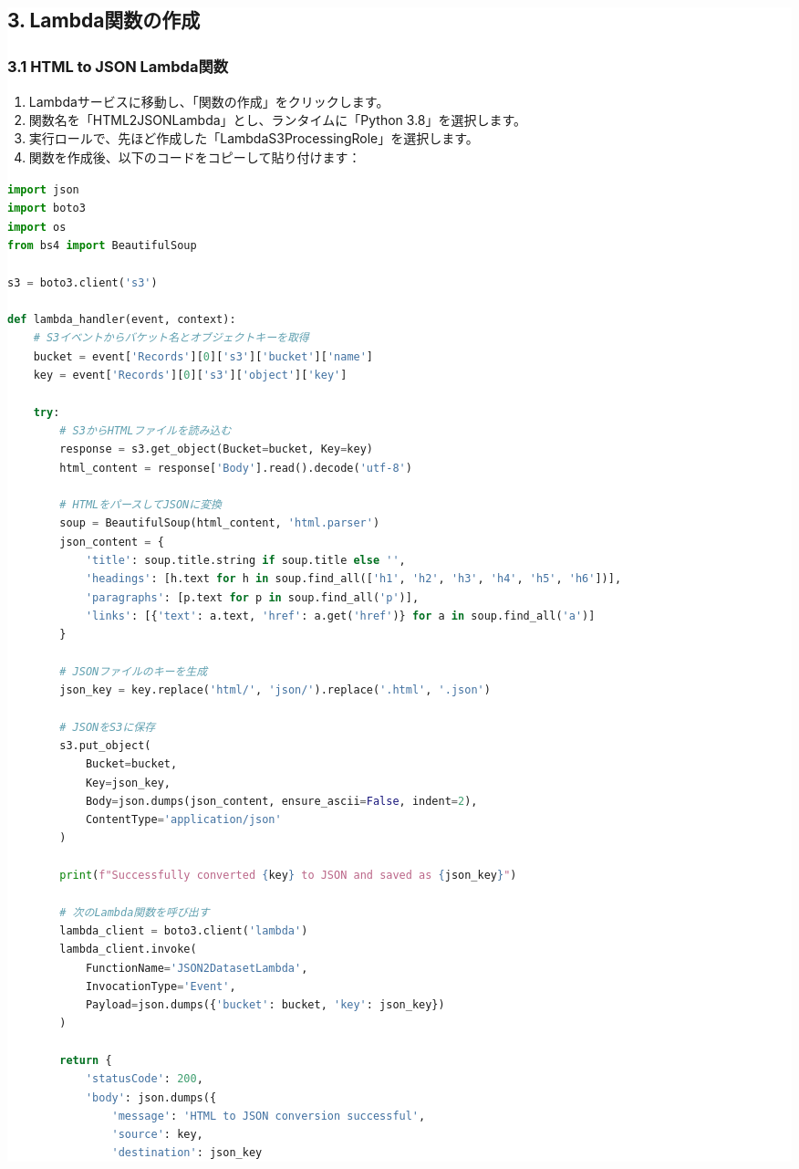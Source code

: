 ## 3. Lambda関数の作成

### 3.1 HTML to JSON Lambda関数

1. Lambdaサービスに移動し、「関数の作成」をクリックします。
2. 関数名を「HTML2JSONLambda」とし、ランタイムに「Python 3.8」を選択します。
3. 実行ロールで、先ほど作成した「LambdaS3ProcessingRole」を選択します。
4. 関数を作成後、以下のコードをコピーして貼り付けます：

```python
import json
import boto3
import os
from bs4 import BeautifulSoup

s3 = boto3.client('s3')

def lambda_handler(event, context):
    # S3イベントからバケット名とオブジェクトキーを取得
    bucket = event['Records'][0]['s3']['bucket']['name']
    key = event['Records'][0]['s3']['object']['key']
    
    try:
        # S3からHTMLファイルを読み込む
        response = s3.get_object(Bucket=bucket, Key=key)
        html_content = response['Body'].read().decode('utf-8')
        
        # HTMLをパースしてJSONに変換
        soup = BeautifulSoup(html_content, 'html.parser')
        json_content = {
            'title': soup.title.string if soup.title else '',
            'headings': [h.text for h in soup.find_all(['h1', 'h2', 'h3', 'h4', 'h5', 'h6'])],
            'paragraphs': [p.text for p in soup.find_all('p')],
            'links': [{'text': a.text, 'href': a.get('href')} for a in soup.find_all('a')]
        }
        
        # JSONファイルのキーを生成
        json_key = key.replace('html/', 'json/').replace('.html', '.json')
        
        # JSONをS3に保存
        s3.put_object(
            Bucket=bucket,
            Key=json_key,
            Body=json.dumps(json_content, ensure_ascii=False, indent=2),
            ContentType='application/json'
        )
        
        print(f"Successfully converted {key} to JSON and saved as {json_key}")
        
        # 次のLambda関数を呼び出す
        lambda_client = boto3.client('lambda')
        lambda_client.invoke(
            FunctionName='JSON2DatasetLambda',
            InvocationType='Event',
            Payload=json.dumps({'bucket': bucket, 'key': json_key})
        )
        
        return {
            'statusCode': 200,
            'body': json.dumps({
                'message': 'HTML to JSON conversion successful',
                'source': key,
                'destination': json_key
```